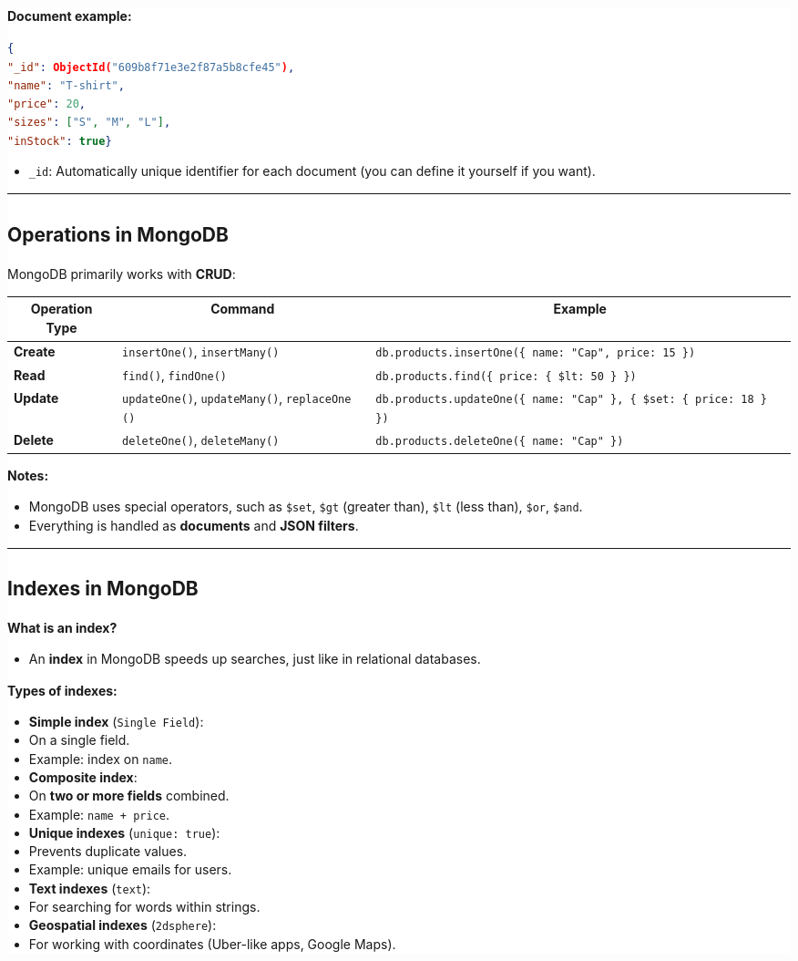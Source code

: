 **Document example:**

```json
{
"_id": ObjectId("609b8f71e3e2f87a5b8cfe45"),
"name": "T-shirt",
"price": 20,
"sizes": ["S", "M", "L"],
"inStock": true}
```

- `_id`: Automatically unique identifier for each document (you can define it yourself if you want).

---

## Operations in MongoDB

MongoDB primarily works with **CRUD**:

| Operation Type | Command | Example |
| --- | --- | --- |
| **Create** | `insertOne()`, `insertMany()` | `db.products.insertOne({ name: "Cap", price: 15 })` |
| **Read** | `find()`, `findOne()` | `db.products.find({ price: { $lt: 50 } })` |
| **Update** | `updateOne()`, `updateMany()`, `replaceOne()` | `db.products.updateOne({ name: "Cap" }, { $set: { price: 18 } })` |
| **Delete** | `deleteOne()`, `deleteMany()` | `db.products.deleteOne({ name: "Cap" })` |

**Notes:**

- MongoDB uses special operators, such as `$set`, `$gt` (greater than), `$lt` (less than), `$or`, `$and`.
- Everything is handled as **documents** and **JSON filters**.

---

## Indexes in MongoDB

**What is an index?**

- An **index** in MongoDB speeds up searches, just like in relational databases.

**Types of indexes:**

- **Simple index** (`Single Field`):
- On a single field.
- Example: index on `name`.
- **Composite index**:
- On **two or more fields** combined.
- Example: `name + price`.
- **Unique indexes** (`unique: true`):
- Prevents duplicate values.
- Example: unique emails for users.
- **Text indexes** (`text`):
- For searching for words within strings.
- **Geospatial indexes** (`2dsphere`):
- For working with coordinates (Uber-like apps, Google Maps).
